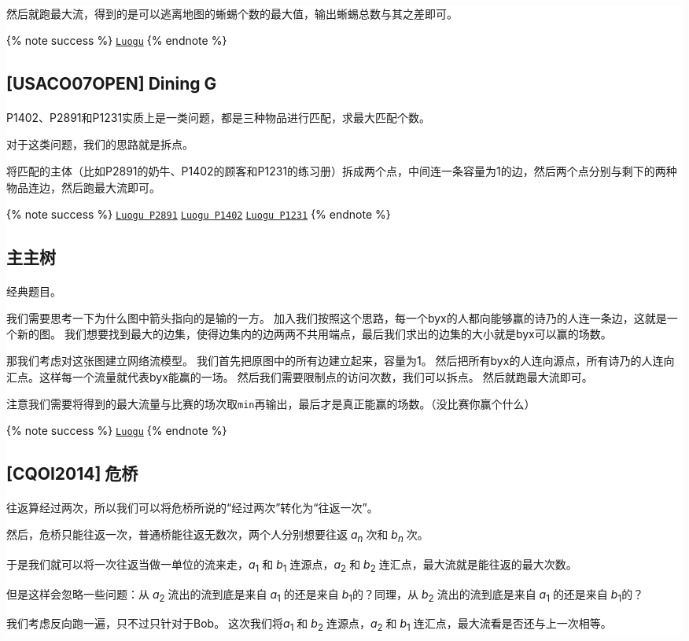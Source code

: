 然后就跑最大流，得到的是可以逃离地图的蜥蜴个数的最大值，输出蜥蜴总数与其之差即可。

{% note success %}
[`Luogu`](https://gitee.com/kaiserwilheim/OIcodes/blob/master/Luogu/p2000-p2999/p2472/p2472.cpp)
{% endnote %}

## [USACO07OPEN] Dining G

P1402、P2891和P1231实质上是一类问题，都是三种物品进行匹配，求最大匹配个数。

对于这类问题，我们的思路就是拆点。

将匹配的主体（比如P2891的奶牛、P1402的顾客和P1231的练习册）拆成两个点，中间连一条容量为1的边，然后两个点分别与剩下的两种物品连边，然后跑最大流即可。

{% note success %}
[`Luogu P2891`](https://gitee.com/kaiserwilheim/OIcodes/blob/master/Luogu/p2000-p2999/p2891/p2891.cpp)
[`Luogu P1402`](https://gitee.com/kaiserwilheim/OIcodes/blob/master/Luogu/p1000-p1999/p1402/p1402.cpp)
[`Luogu P1231`](https://gitee.com/kaiserwilheim/OIcodes/blob/master/Luogu/p1000-p1999/p1231/p1231.cpp)
{% endnote %}

## 主主树

经典题目。

我们需要思考一下为什么图中箭头指向的是输的一方。
加入我们按照这个思路，每一个byx的人都向能够赢的诗乃的人连一条边，这就是一个新的图。
我们想要找到最大的边集，使得边集内的边两两不共用端点，最后我们求出的边集的大小就是byx可以赢的场数。

那我们考虑对这张图建立网络流模型。
我们首先把原图中的所有边建立起来，容量为1。
然后把所有byx的人连向源点，所有诗乃的人连向汇点。这样每一个流量就代表byx能赢的一场。
然后我们需要限制点的访问次数，我们可以拆点。
然后就跑最大流即可。

注意我们需要将得到的最大流量与比赛的场次取`min`再输出，最后才是真正能赢的场数。（没比赛你赢个什么）

{% note success %}
[`Luogu`](https://gitee.com/kaiserwilheim/OIcodes/blob/master/Luogu/p3000-p3999/p3701/p3701.cpp)
{% endnote %}

## [CQOI2014] 危桥

往返算经过两次，所以我们可以将危桥所说的“经过两次”转化为“往返一次”。

然后，危桥只能往返一次，普通桥能往返无数次，两个人分别想要往返 $a_n$ 次和 $b_n$ 次。

于是我们就可以将一次往返当做一单位的流来走，$a_1$ 和 $b_1$ 连源点，$a_2$ 和 $b_2$ 连汇点，最大流就是能往返的最大次数。

但是这样会忽略一些问题：从 $a_2$ 流出的流到底是来自 $a_1$ 的还是来自 $b_1$的？同理，从 $b_2$ 流出的流到底是来自 $a_1$ 的还是来自 $b_1$的？

我们考虑反向跑一遍，只不过只针对于Bob。
这次我们将$a_1$ 和 $b_2$ 连源点，$a_2$ 和 $b_1$ 连汇点，最大流看是否还与上一次相等。
